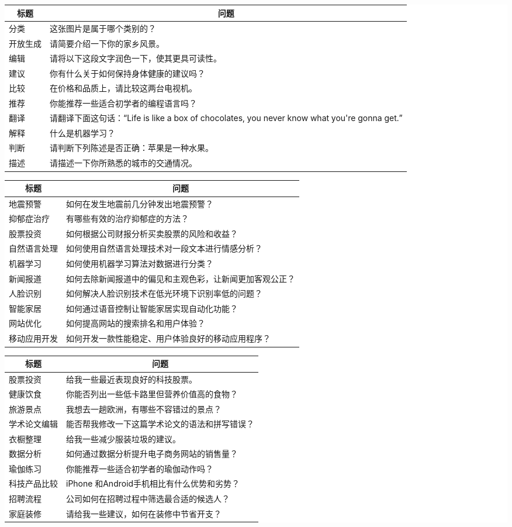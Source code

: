 | 标题 | 问题 |
| --- | --- |
| 分类 | 这张图片是属于哪个类别的？ |
| 开放生成 | 请简要介绍一下你的家乡风景。 |
| 编辑 | 请将以下这段文字润色一下，使其更具可读性。 |
| 建议 | 你有什么关于如何保持身体健康的建议吗？ |
| 比较 | 在价格和品质上，请比较这两台电视机。 |
| 推荐 | 你能推荐一些适合初学者的编程语言吗？ |
| 翻译 | 请翻译下面这句话：“Life is like a box of chocolates, you never know what you're gonna get.” |
| 解释 | 什么是机器学习？ |
| 判断 | 请判断下列陈述是否正确：苹果是一种水果。 |
| 描述 | 请描述一下你所熟悉的城市的交通情况。 |

|标题|问题|
|---|---|
|地震预警|如何在发生地震前几分钟发出地震预警？|
|抑郁症治疗|有哪些有效的治疗抑郁症的方法？|
|股票投资|如何根据公司财报分析买卖股票的风险和收益？|
|自然语言处理|如何使用自然语言处理技术对一段文本进行情感分析？|
|机器学习|如何使用机器学习算法对数据进行分类？|
|新闻报道|如何去除新闻报道中的偏见和主观色彩，让新闻更加客观公正？|
|人脸识别|如何解决人脸识别技术在低光环境下识别率低的问题？|
|智能家居|如何通过语音控制让智能家居实现自动化功能？|
|网站优化|如何提高网站的搜索排名和用户体验？|
|移动应用开发|如何开发一款性能稳定、用户体验良好的移动应用程序？|

| 标题 | 问题 |
| --- | --- |
| 股票投资 | 给我一些最近表现良好的科技股票。|
| 健康饮食 | 你能否列出一些低卡路里但营养价值高的食物？ |
| 旅游景点 | 我想去一趟欧洲，有哪些不容错过的景点？ |
| 学术论文编辑 | 能否帮我修改一下这篇学术论文的语法和拼写错误？ |
| 衣橱整理 | 给我一些减少服装垃圾的建议。|
| 数据分析 | 如何通过数据分析提升电子商务网站的销售量？ |
| 瑜伽练习 | 你能推荐一些适合初学者的瑜伽动作吗？ |
| 科技产品比较 | iPhone 和Android手机相比有什么优势和劣势？ |
| 招聘流程 | 公司如何在招聘过程中筛选最合适的候选人？ |
| 家庭装修 | 请给我一些建议，如何在装修中节省开支？ |
